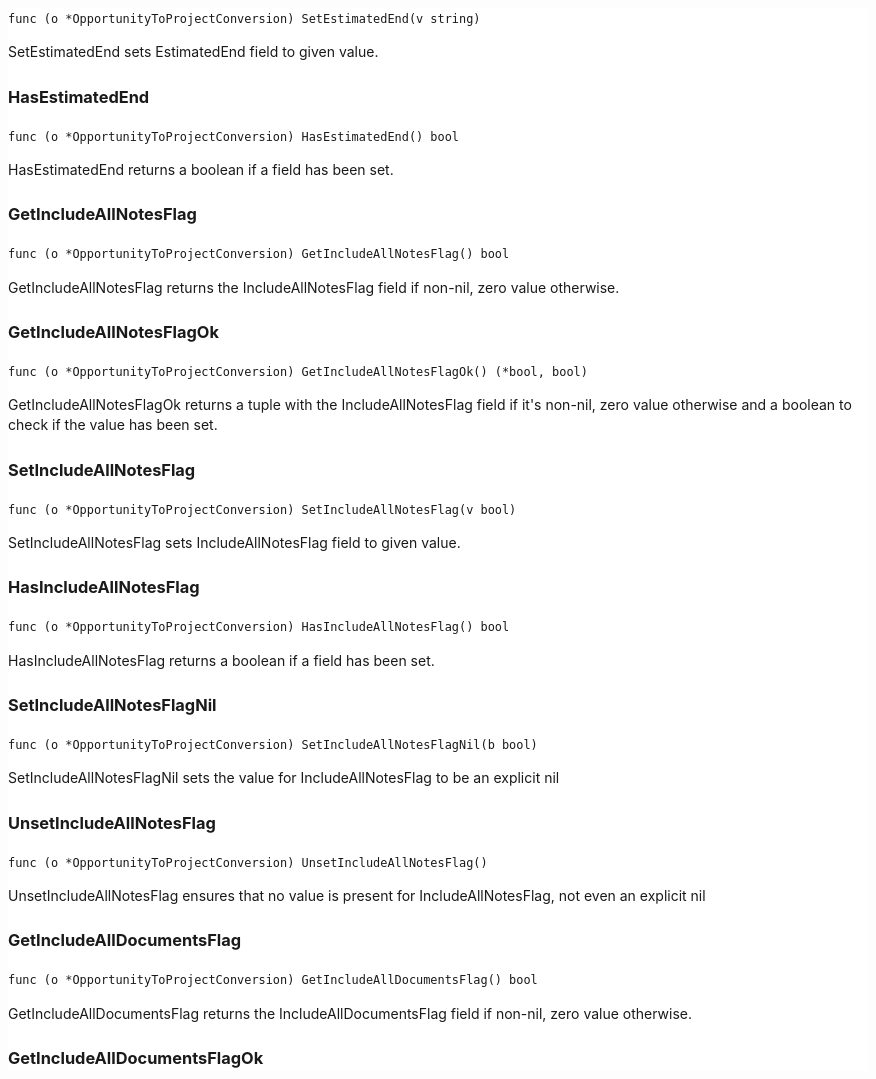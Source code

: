 `func (o *OpportunityToProjectConversion) SetEstimatedEnd(v string)`

SetEstimatedEnd sets EstimatedEnd field to given value.

### HasEstimatedEnd

`func (o *OpportunityToProjectConversion) HasEstimatedEnd() bool`

HasEstimatedEnd returns a boolean if a field has been set.

### GetIncludeAllNotesFlag

`func (o *OpportunityToProjectConversion) GetIncludeAllNotesFlag() bool`

GetIncludeAllNotesFlag returns the IncludeAllNotesFlag field if non-nil, zero value otherwise.

### GetIncludeAllNotesFlagOk

`func (o *OpportunityToProjectConversion) GetIncludeAllNotesFlagOk() (*bool, bool)`

GetIncludeAllNotesFlagOk returns a tuple with the IncludeAllNotesFlag field if it's non-nil, zero value otherwise
and a boolean to check if the value has been set.

### SetIncludeAllNotesFlag

`func (o *OpportunityToProjectConversion) SetIncludeAllNotesFlag(v bool)`

SetIncludeAllNotesFlag sets IncludeAllNotesFlag field to given value.

### HasIncludeAllNotesFlag

`func (o *OpportunityToProjectConversion) HasIncludeAllNotesFlag() bool`

HasIncludeAllNotesFlag returns a boolean if a field has been set.

### SetIncludeAllNotesFlagNil

`func (o *OpportunityToProjectConversion) SetIncludeAllNotesFlagNil(b bool)`

 SetIncludeAllNotesFlagNil sets the value for IncludeAllNotesFlag to be an explicit nil

### UnsetIncludeAllNotesFlag
`func (o *OpportunityToProjectConversion) UnsetIncludeAllNotesFlag()`

UnsetIncludeAllNotesFlag ensures that no value is present for IncludeAllNotesFlag, not even an explicit nil
### GetIncludeAllDocumentsFlag

`func (o *OpportunityToProjectConversion) GetIncludeAllDocumentsFlag() bool`

GetIncludeAllDocumentsFlag returns the IncludeAllDocumentsFlag field if non-nil, zero value otherwise.

### GetIncludeAllDocumentsFlagOk
